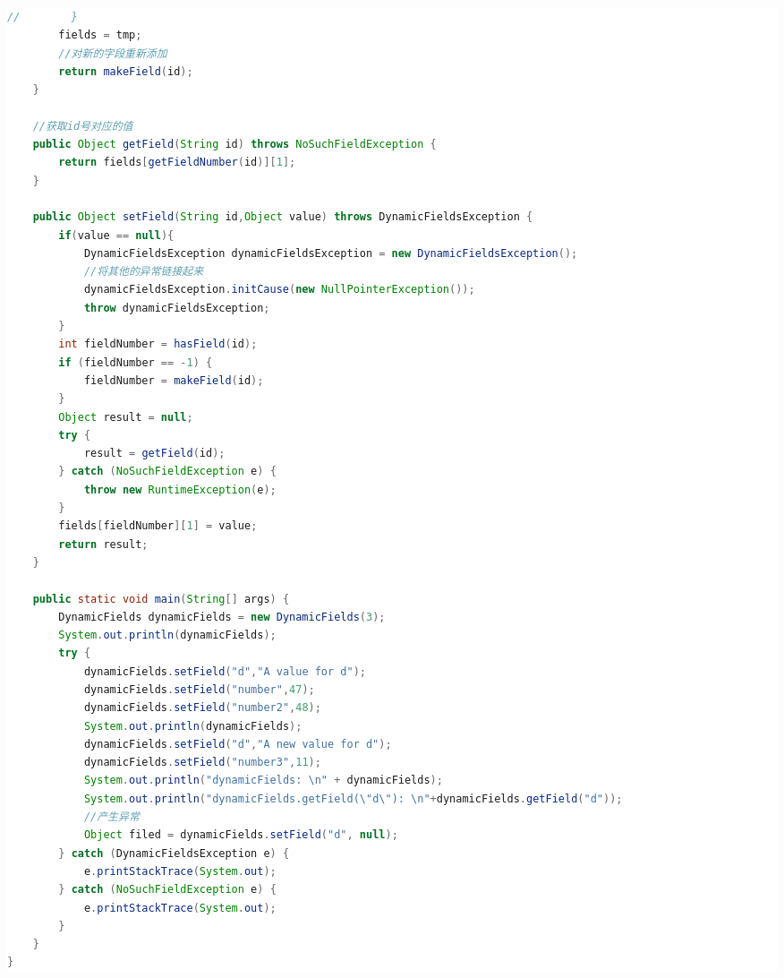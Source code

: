 ```java
//        }
        fields = tmp;
        //对新的字段重新添加
        return makeField(id);
    }

    //获取id号对应的值
    public Object getField(String id) throws NoSuchFieldException {
        return fields[getFieldNumber(id)][1];
    }

    public Object setField(String id,Object value) throws DynamicFieldsException {
        if(value == null){
            DynamicFieldsException dynamicFieldsException = new DynamicFieldsException();
            //将其他的异常链接起来
            dynamicFieldsException.initCause(new NullPointerException());
            throw dynamicFieldsException;
        }
        int fieldNumber = hasField(id);
        if (fieldNumber == -1) {
            fieldNumber = makeField(id);
        }
        Object result = null;
        try {
            result = getField(id);
        } catch (NoSuchFieldException e) {
            throw new RuntimeException(e);
        }
        fields[fieldNumber][1] = value;
        return result;
    }

    public static void main(String[] args) {
        DynamicFields dynamicFields = new DynamicFields(3);
        System.out.println(dynamicFields);
        try {
            dynamicFields.setField("d","A value for d");
            dynamicFields.setField("number",47);
            dynamicFields.setField("number2",48);
            System.out.println(dynamicFields);
            dynamicFields.setField("d","A new value for d");
            dynamicFields.setField("number3",11);
            System.out.println("dynamicFields: \n" + dynamicFields);
            System.out.println("dynamicFields.getField(\"d\"): \n"+dynamicFields.getField("d"));
            //产生异常
            Object filed = dynamicFields.setField("d", null);
        } catch (DynamicFieldsException e) {
            e.printStackTrace(System.out);
        } catch (NoSuchFieldException e) {
            e.printStackTrace(System.out);
        }
    }
}
```
